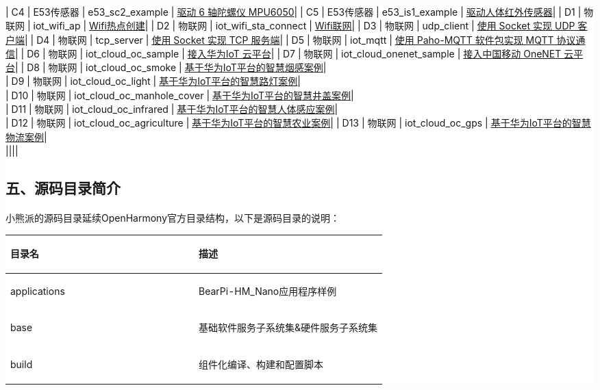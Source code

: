 | C4   | E53传感器   | e53_sc2_example        |   [驱动 6 轴陀螺仪 MPU6050](/applications/BearPi/BearPi-HM_Nano/sample/C4_e53_sc2_axis/README.md)|
| C5   | E53传感器   | e53_is1_example              |   [驱动人体红外传感器](/applications/BearPi/BearPi-HM_Nano/sample/C5_e53_is1_infrared/README.md)|
| D1   | 物联网 | iot_wifi_ap        |   [Wifi热点创建](/applications/BearPi/BearPi-HM_Nano/sample/D1_iot_wifi_ap/README.md)|
| D2   | 物联网 | iot_wifi_sta_connect    |   [Wifi联网](/applications/BearPi/BearPi-HM_Nano/sample/D2_iot_wifi_sta_connect/README.md)|
| D3   | 物联网 | udp_client       |   [使用 Socket 实现 UDP 客户端](/applications/BearPi/BearPi-HM_Nano/sample/D3_iot_udp_client/README.md)|
| D4   | 物联网 | tcp_server       |   [使用 Socket 实现 TCP 服务端](/applications/BearPi/BearPi-HM_Nano/sample/D4_iot_tcp_server/README.md)|
| D5   | 物联网 | iot_mqtt             |   [使用 Paho-MQTT 软件包实现 MQTT 协议通信](/applications/BearPi/BearPi-HM_Nano/sample/D5_iot_mqtt/README.md)|
| D6   | 物联网 | iot_cloud_oc_sample     |  [接入华为IoT 云平台](/applications/BearPi/BearPi-HM_Nano/sample/D6_iot_cloud_oc/README.md)|
| D7   | 物联网 | iot_cloud_onenet_sample         |   [接入中国移动 OneNET 云平台](/applications/BearPi/BearPi-HM_Nano/sample/D7_iot_cloud_onenet/README.md)|
| D8   | 物联网 | iot_cloud_oc_smoke         |   [基于华为IoT平台的智慧烟感案例](/applications/BearPi/BearPi-HM_Nano/sample/D8_iot_cloud_oc_smoke/README.md)|  
| D9   | 物联网 | iot_cloud_oc_light         |   [基于华为IoT平台的智慧路灯案例](/applications/BearPi/BearPi-HM_Nano/sample/D9_iot_cloud_oc_light/README.md)|    
| D10   | 物联网 | iot_cloud_oc_manhole_cover         |   [基于华为IoT平台的智慧井盖案例](/applications/BearPi/BearPi-HM_Nano/sample/D10_iot_cloud_oc_manhole_cover/README.md)|  
| D11   | 物联网 | iot_cloud_oc_infrared         |   [基于华为IoT平台的智慧人体感应案例](/applications/BearPi/BearPi-HM_Nano/sample/D11_iot_cloud_oc_infrared/README.md)|  
| D12   | 物联网 | iot_cloud_oc_agriculture         |   [基于华为IoT平台的智慧农业案例](/applications/BearPi/BearPi-HM_Nano/sample/D12_iot_cloud_oc_agriculture/README.md)| 
| D13   | 物联网 | iot_cloud_oc_gps         |   [基于华为IoT平台的智慧物流案例](/applications/BearPi/BearPi-HM_Nano/sample/D13_iot_cloud_oc_gps/README.md)|   
||||



## 五、源码目录简介

小熊派的源码目录延续OpenHarmony官方目录结构，以下是源码目录的说明：

<a name="table3815144702820"></a>
<table><thead align="left"><tr id="row198162047192810"><th class="cellrowborder" valign="top" width="50%" id="mcps1.2.3.1.1"><p id="p690319291299"><a name="p690319291299"></a><a name="p690319291299"></a>目录名</p>
</th>
<th class="cellrowborder" valign="top" width="50%" id="mcps1.2.3.1.2"><p id="p5903122962918"><a name="p5903122962918"></a><a name="p5903122962918"></a>描述</p>
</th>
</tr>
</thead>
<tbody><tr id="row1981674719280"><td class="cellrowborder" valign="top" width="50%" headers="mcps1.2.3.1.1 "><p id="p69031429162912"><a name="p69031429162912"></a><a name="p69031429162912"></a>applications</p>
</td>
<td class="cellrowborder" valign="top" width="50%" headers="mcps1.2.3.1.2 "><p id="p090352912914"><a name="p090352912914"></a><a name="p090352912914"></a>BearPi-HM_Nano应用程序样例</p>
</td>
</tr>
<tr id="row5816747132817"><td class="cellrowborder" valign="top" width="50%" headers="mcps1.2.3.1.1 "><p id="p99031129112918"><a name="p99031129112918"></a><a name="p99031129112918"></a>base</p>
</td>
<td class="cellrowborder" valign="top" width="50%" headers="mcps1.2.3.1.2 "><p id="p790472962914"><a name="p790472962914"></a><a name="p790472962914"></a>基础软件服务子系统集&amp;硬件服务子系统集</p>
</td>
</tr>
<tr id="row1134218692910"><td class="cellrowborder" valign="top" width="50%" headers="mcps1.2.3.1.1 "><p id="p4904112910295"><a name="p4904112910295"></a><a name="p4904112910295"></a>build</p>
</td>
<td class="cellrowborder" valign="top" width="50%" headers="mcps1.2.3.1.2 "><p id="p1090482942911"><a name="p1090482942911"></a><a name="p1090482942911"></a>组件化编译、构建和配置脚本</p>